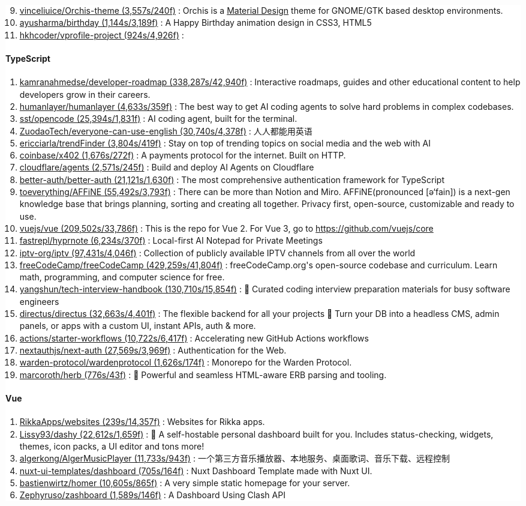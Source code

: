 9. [vinceliuice/Orchis-theme (3,557s/240f)](https://github.com/vinceliuice/Orchis-theme) : Orchis is a [Material Design](https://material.io) theme for GNOME/GTK based desktop environments.
10. [ayusharma/birthday (1,144s/3,189f)](https://github.com/ayusharma/birthday) : A Happy Birthday animation design in CSS3, HTML5
11. [hkhcoder/vprofile-project (924s/4,926f)](https://github.com/hkhcoder/vprofile-project) : 

#### TypeScript
1. [kamranahmedse/developer-roadmap (338,287s/42,940f)](https://github.com/kamranahmedse/developer-roadmap) : Interactive roadmaps, guides and other educational content to help developers grow in their careers.
2. [humanlayer/humanlayer (4,633s/359f)](https://github.com/humanlayer/humanlayer) : The best way to get AI coding agents to solve hard problems in complex codebases.
3. [sst/opencode (25,394s/1,831f)](https://github.com/sst/opencode) : AI coding agent, built for the terminal.
4. [ZuodaoTech/everyone-can-use-english (30,740s/4,378f)](https://github.com/ZuodaoTech/everyone-can-use-english) : 人人都能用英语
5. [ericciarla/trendFinder (3,804s/419f)](https://github.com/ericciarla/trendFinder) : Stay on top of trending topics on social media and the web with AI
6. [coinbase/x402 (1,676s/272f)](https://github.com/coinbase/x402) : A payments protocol for the internet. Built on HTTP.
7. [cloudflare/agents (2,571s/245f)](https://github.com/cloudflare/agents) : Build and deploy AI Agents on Cloudflare
8. [better-auth/better-auth (21,121s/1,630f)](https://github.com/better-auth/better-auth) : The most comprehensive authentication framework for TypeScript
9. [toeverything/AFFiNE (55,492s/3,793f)](https://github.com/toeverything/AFFiNE) : There can be more than Notion and Miro. AFFiNE(pronounced [ə‘fain]) is a next-gen knowledge base that brings planning, sorting and creating all together. Privacy first, open-source, customizable and ready to use.
10. [vuejs/vue (209,502s/33,786f)](https://github.com/vuejs/vue) : This is the repo for Vue 2. For Vue 3, go to https://github.com/vuejs/core
11. [fastrepl/hyprnote (6,234s/370f)](https://github.com/fastrepl/hyprnote) : Local-first AI Notepad for Private Meetings
12. [iptv-org/iptv (97,431s/4,046f)](https://github.com/iptv-org/iptv) : Collection of publicly available IPTV channels from all over the world
13. [freeCodeCamp/freeCodeCamp (429,259s/41,804f)](https://github.com/freeCodeCamp/freeCodeCamp) : freeCodeCamp.org's open-source codebase and curriculum. Learn math, programming, and computer science for free.
14. [yangshun/tech-interview-handbook (130,710s/15,854f)](https://github.com/yangshun/tech-interview-handbook) : 💯 Curated coding interview preparation materials for busy software engineers
15. [directus/directus (32,663s/4,401f)](https://github.com/directus/directus) : The flexible backend for all your projects 🐰 Turn your DB into a headless CMS, admin panels, or apps with a custom UI, instant APIs, auth & more.
16. [actions/starter-workflows (10,722s/6,417f)](https://github.com/actions/starter-workflows) : Accelerating new GitHub Actions workflows
17. [nextauthjs/next-auth (27,569s/3,969f)](https://github.com/nextauthjs/next-auth) : Authentication for the Web.
18. [warden-protocol/wardenprotocol (1,626s/174f)](https://github.com/warden-protocol/wardenprotocol) : Monorepo for the Warden Protocol.
19. [marcoroth/herb (776s/43f)](https://github.com/marcoroth/herb) : 🌿 Powerful and seamless HTML-aware ERB parsing and tooling.

#### Vue
1. [RikkaApps/websites (239s/14,357f)](https://github.com/RikkaApps/websites) : Websites for Rikka apps.
2. [Lissy93/dashy (22,612s/1,659f)](https://github.com/Lissy93/dashy) : 🚀 A self-hostable personal dashboard built for you. Includes status-checking, widgets, themes, icon packs, a UI editor and tons more!
3. [algerkong/AlgerMusicPlayer (11,733s/943f)](https://github.com/algerkong/AlgerMusicPlayer) : 一个第三方音乐播放器、本地服务、桌面歌词、音乐下载、远程控制
4. [nuxt-ui-templates/dashboard (705s/164f)](https://github.com/nuxt-ui-templates/dashboard) : Nuxt Dashboard Template made with Nuxt UI.
5. [bastienwirtz/homer (10,605s/865f)](https://github.com/bastienwirtz/homer) : A very simple static homepage for your server.
6. [Zephyruso/zashboard (1,589s/146f)](https://github.com/Zephyruso/zashboard) : A Dashboard Using Clash API